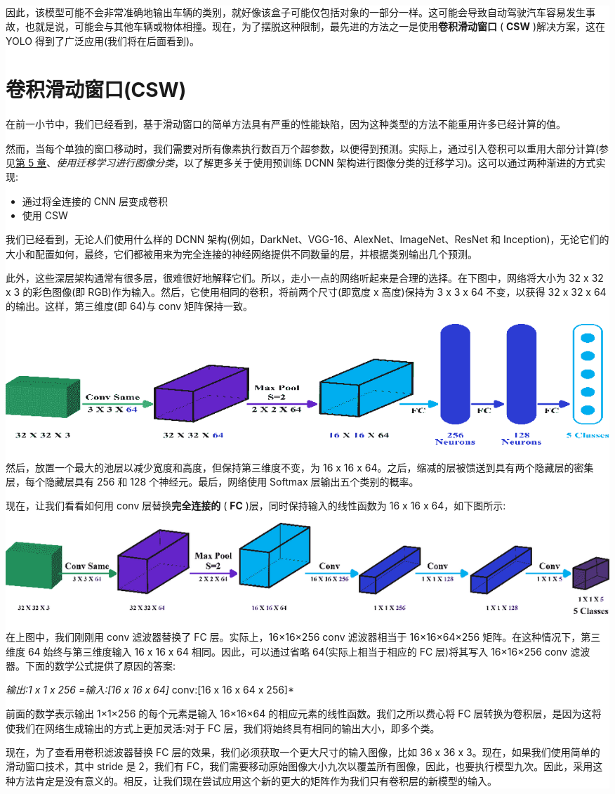 因此，该模型可能不会非常准确地输出车辆的类别，就好像该盒子可能仅包括对象的一部分一样。这可能会导致自动驾驶汽车容易发生事故，也就是说，可能会与其他车辆或物体相撞。现在，为了摆脱这种限制，最先进的方法之一是使用**卷积滑动窗口** ( **CSW** )解决方案，这在 YOLO 得到了广泛应用(我们将在后面看到)。



# 卷积滑动窗口(CSW)

在前一小节中，我们已经看到，基于滑动窗口的简单方法具有严重的性能缺陷，因为这种类型的方法不能重用许多已经计算的值。

然而，当每个单独的窗口移动时，我们需要对所有像素执行数百万个超参数，以便得到预测。实际上，通过引入卷积可以重用大部分计算(参见[第 5 章](2d4fc6f2-3753-456c-8774-3f41dbe13cfb.xhtml)、*使用迁移学习进行图像分类*，以了解更多关于使用预训练 DCNN 架构进行图像分类的迁移学习)。这可以通过两种渐进的方式实现:

*   通过将全连接的 CNN 层变成卷积
*   使用 CSW

我们已经看到，无论人们使用什么样的 DCNN 架构(例如，DarkNet、VGG-16、AlexNet、ImageNet、ResNet 和 Inception)，无论它们的大小和配置如何，最终，它们都被用来为完全连接的神经网络提供不同数量的层，并根据类别输出几个预测。

此外，这些深层架构通常有很多层，很难很好地解释它们。所以，走小一点的网络听起来是合理的选择。在下图中，网络将大小为 32 x 32 x 3 的彩色图像(即 RGB)作为输入。然后，它使用相同的卷积，将前两个尺寸(即宽度 x 高度)保持为 3 x 3 x 64 不变，以获得 32 x 32 x 64 的输出。这样，第三维度(即 64)与 conv 矩阵保持一致。

![](img/14c94add-449d-4c09-ab47-49d25838b4d0.png)

然后，放置一个最大的池层以减少宽度和高度，但保持第三维度不变，为 16 x 16 x 64。之后，缩减的层被馈送到具有两个隐藏层的密集层，每个隐藏层具有 256 和 128 个神经元。最后，网络使用 Softmax 层输出五个类别的概率。

现在，让我们看看如何用 conv 层替换**完全连接的** ( **FC** )层，同时保持输入的线性函数为 16 x 16 x 64，如下图所示:

![](img/a8745d97-47a6-4e71-9f1b-3e913238ab0f.png)

在上图中，我们刚刚用 conv 滤波器替换了 FC 层。实际上，16×16×256 conv 滤波器相当于 16×16×64×256 矩阵。在这种情况下，第三维度 64 始终与第三维度输入 16 x 16 x 64 相同。因此，可以通过省略 64(实际上相当于相应的 FC 层)将其写入 16×16×256 conv 滤波器。下面的数学公式提供了原因的答案:

*输出:1 x 1 x 256 =输入:[16 x 16 x 64]* conv:[16 x 16 x 64 x 256]*

前面的数学表示输出 1×1×256 的每个元素是输入 16×16×64 的相应元素的线性函数。我们之所以费心将 FC 层转换为卷积层，是因为这将使我们在网络生成输出的方式上更加灵活:对于 FC 层，我们将始终具有相同的输出大小，即多个类。

现在，为了查看用卷积滤波器替换 FC 层的效果，我们必须获取一个更大尺寸的输入图像，比如 36 x 36 x 3。现在，如果我们使用简单的滑动窗口技术，其中 stride 是 2，我们有 FC，我们需要移动原始图像大小九次以覆盖所有图像，因此，也要执行模型九次。因此，采用这种方法肯定是没有意义的。相反，让我们现在尝试应用这个新的更大的矩阵作为我们只有卷积层的新模型的输入。
